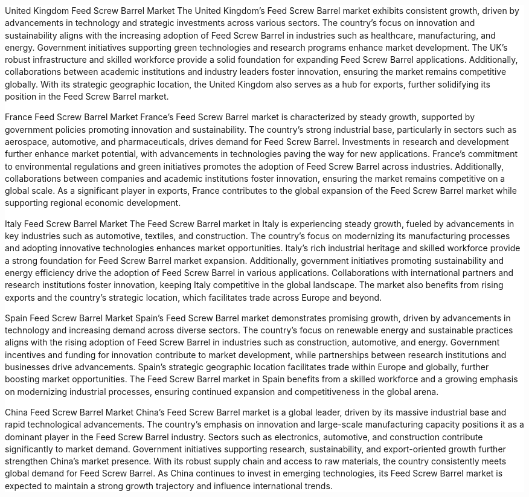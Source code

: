 United Kingdom Feed Screw Barrel Market
The United Kingdom’s Feed Screw Barrel market exhibits consistent growth, driven by advancements in technology and strategic investments across various sectors. The country’s focus on innovation and sustainability aligns with the increasing adoption of Feed Screw Barrel in industries such as healthcare, manufacturing, and energy. Government initiatives supporting green technologies and research programs enhance market development. The UK’s robust infrastructure and skilled workforce provide a solid foundation for expanding Feed Screw Barrel applications. Additionally, collaborations between academic institutions and industry leaders foster innovation, ensuring the market remains competitive globally. With its strategic geographic location, the United Kingdom also serves as a hub for exports, further solidifying its position in the Feed Screw Barrel market.

France Feed Screw Barrel Market
France’s Feed Screw Barrel market is characterized by steady growth, supported by government policies promoting innovation and sustainability. The country’s strong industrial base, particularly in sectors such as aerospace, automotive, and pharmaceuticals, drives demand for Feed Screw Barrel. Investments in research and development further enhance market potential, with advancements in technologies paving the way for new applications. France’s commitment to environmental regulations and green initiatives promotes the adoption of Feed Screw Barrel across industries. Additionally, collaborations between companies and academic institutions foster innovation, ensuring the market remains competitive on a global scale. As a significant player in exports, France contributes to the global expansion of the Feed Screw Barrel market while supporting regional economic development.

Italy Feed Screw Barrel Market
The Feed Screw Barrel market in Italy is experiencing steady growth, fueled by advancements in key industries such as automotive, textiles, and construction. The country’s focus on modernizing its manufacturing processes and adopting innovative technologies enhances market opportunities. Italy’s rich industrial heritage and skilled workforce provide a strong foundation for Feed Screw Barrel market expansion. Additionally, government initiatives promoting sustainability and energy efficiency drive the adoption of Feed Screw Barrel in various applications. Collaborations with international partners and research institutions foster innovation, keeping Italy competitive in the global landscape. The market also benefits from rising exports and the country’s strategic location, which facilitates trade across Europe and beyond.

Spain Feed Screw Barrel Market
Spain’s Feed Screw Barrel market demonstrates promising growth, driven by advancements in technology and increasing demand across diverse sectors. The country’s focus on renewable energy and sustainable practices aligns with the rising adoption of Feed Screw Barrel in industries such as construction, automotive, and energy. Government incentives and funding for innovation contribute to market development, while partnerships between research institutions and businesses drive advancements. Spain’s strategic geographic location facilitates trade within Europe and globally, further boosting market opportunities. The Feed Screw Barrel market in Spain benefits from a skilled workforce and a growing emphasis on modernizing industrial processes, ensuring continued expansion and competitiveness in the global arena.

China Feed Screw Barrel Market
China’s Feed Screw Barrel market is a global leader, driven by its massive industrial base and rapid technological advancements. The country’s emphasis on innovation and large-scale manufacturing capacity positions it as a dominant player in the Feed Screw Barrel industry. Sectors such as electronics, automotive, and construction contribute significantly to market demand. Government initiatives supporting research, sustainability, and export-oriented growth further strengthen China’s market presence. With its robust supply chain and access to raw materials, the country consistently meets global demand for Feed Screw Barrel. As China continues to invest in emerging technologies, its Feed Screw Barrel market is expected to maintain a strong growth trajectory and influence international trends.
